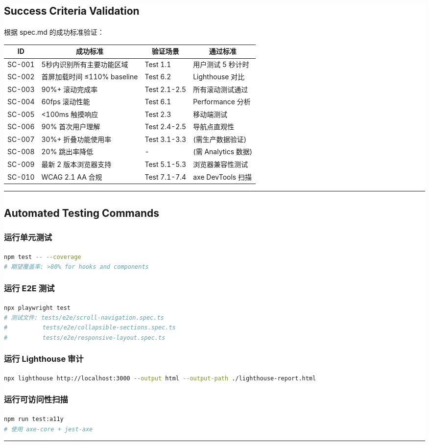 
## Success Criteria Validation

根据 spec.md 的成功标准验证：

| ID | 成功标准 | 验证场景 | 通过标准 |
|----|---------|---------|---------|
| SC-001 | 5秒内识别所有主要功能区域 | Test 1.1 | 用户测试 5 秒计时 |
| SC-002 | 首屏加载时间 ≤110% baseline | Test 6.2 | Lighthouse 对比 |
| SC-003 | 90%+ 滚动完成率 | Test 2.1-2.5 | 所有滚动测试通过 |
| SC-004 | 60fps 滚动性能 | Test 6.1 | Performance 分析 |
| SC-005 | <100ms 触摸响应 | Test 2.3 | 移动端测试 |
| SC-006 | 90% 首次用户理解 | Test 2.4-2.5 | 导航点直观性 |
| SC-007 | 30%+ 折叠功能使用率 | Test 3.1-3.3 | (需生产数据验证) |
| SC-008 | 20% 跳出率降低 | - | (需 Analytics 数据) |
| SC-009 | 最新 2 版本浏览器支持 | Test 5.1-5.3 | 浏览器兼容性测试 |
| SC-010 | WCAG 2.1 AA 合规 | Test 7.1-7.4 | axe DevTools 扫描 |

---

## Automated Testing Commands

### 运行单元测试
```bash
npm test -- --coverage
# 期望覆盖率: >80% for hooks and components
```

### 运行 E2E 测试
```bash
npx playwright test
# 测试文件: tests/e2e/scroll-navigation.spec.ts
#          tests/e2e/collapsible-sections.spec.ts
#          tests/e2e/responsive-layout.spec.ts
```

### 运行 Lighthouse 审计
```bash
npx lighthouse http://localhost:3000 --output html --output-path ./lighthouse-report.html
```

### 运行可访问性扫描
```bash
npm run test:a11y
# 使用 axe-core + jest-axe
```

---